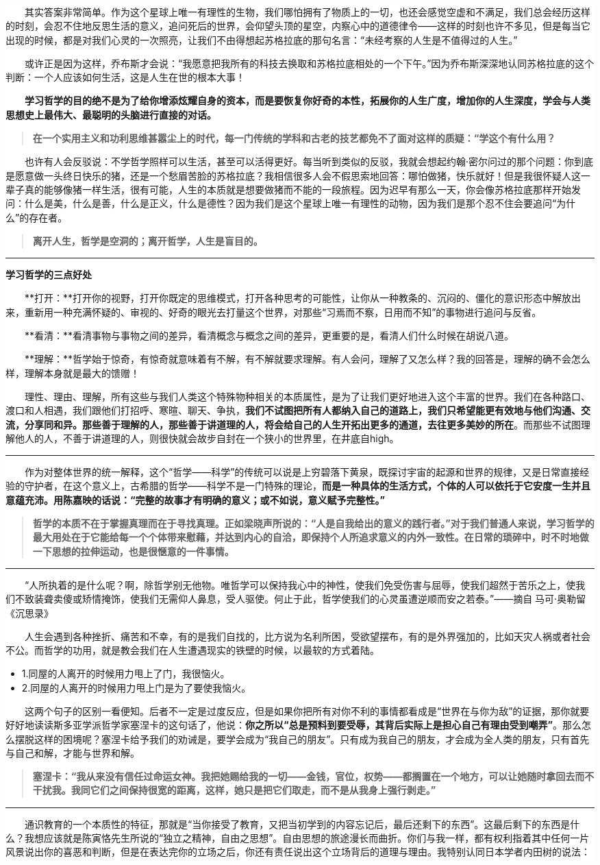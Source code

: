 &emsp;&emsp;其实答案非常简单。作为这个星球上唯一有理性的生物，我们哪怕拥有了物质上的一切，也还会感觉空虚和不满足，我们总会经历这样的时刻，会忍不住地反思生活的意义，追问死后的世界，会仰望头顶的星空，内察心中的道德律令——这样的时刻也许不多见，但是每当它出现的时候，都是对我们心灵的一次照亮，让我们不由得想起苏格拉底的那句名言：“未经考察的人生是不值得过的人生。”

&emsp;&emsp;或许正是因为这样，乔布斯才会说：“我愿意把我所有的科技去换取和苏格拉底相处的一个下午。”因为乔布斯深深地认同苏格拉底的这个判断：一个人应该如何生活，这是人生在世的根本大事！

&emsp;&emsp;**学习哲学的目的绝不是为了给你增添炫耀自身的资本，而是要恢复你好奇的本性，拓展你的人生广度，增加你的人生深度，学会与人类思想史上最伟大、最聪明的头脑进行直接的对话。**

> **在一个实用主义和功利思维甚嚣尘上的时代，每一门传统的学科和古老的技艺都免不了面对这样的质疑：“学这个有什么用？**

&emsp;&emsp;也许有人会反驳说：不学哲学照样可以生活，甚至可以活得更好。每当听到类似的反驳，我就会想起约翰·密尔问过的那个问题：你到底是愿意做一头终日快乐的猪，还是一个愁眉苦脸的苏格拉底？我相信很多人会不假思索地回答：哪怕做猪，快乐就好！但是我很怀疑人这一辈子真的能够像猪一样生活，很有可能，人生的本质就是想要做猪而不能的一段旅程。因为迟早有那么一天，你会像苏格拉底那样开始发问：什么是美，什么是善，什么是正义，什么是德性？因为我们是这个星球上唯一有理性的动物，因为我们是那个忍不住会要追问“为什么”的存在者。

> **离开人生，哲学是空洞的；离开哲学，人生是盲目的。**

---

**学习哲学的三点好处**

&emsp;&emsp;**打开：**打开你的视野，打开你既定的思维模式，打开各种思考的可能性，让你从一种教条的、沉闷的、僵化的意识形态中解放出来，重新用一种充满怀疑的、审视的、好奇的眼光去打量这个世界，对那些“习焉而不察，日用而不知”的事物进行追问与反省。

&emsp;&emsp;**看清：**看清事物与事物之间的差异，看清概念与概念之间的差异，更重要的是，看清人们什么时候在胡说八道。

&emsp;&emsp;**理解：**哲学始于惊奇，有惊奇就意味着有不解，有不解就要求理解。有人会问，理解了又怎么样？我的回答是，理解的确不会怎么样，理解本身就是最大的馈赠！

&emsp;&emsp;理性、理由、理解，所有这些与我们人类这个特殊物种相关的本质属性，是为了让我们更好地进入这个丰富的世界。我们在各种路口、渡口和人相遇，我们跟他们打招呼、寒暄、聊天、争执，**我们不试图把所有人都纳入自己的道路上，我们只希望能更有效地与他们沟通、交流，分享同和异。那些善于理解的人，那些善于讲道理的人，将会给自己的人生开拓出更多的通道，去往更多美妙的所在**。而那些不试图理解他人的人，不善于讲道理的人，则很快就会故步自封在一个狭小的世界里，在井底自high。

---

&emsp;&emsp;作为对整体世界的统一解释，这个“哲学——科学”的传统可以说是上穷碧落下黄泉，既探讨宇宙的起源和世界的规律，又是日常直接经验的守护者，在这个意义上，古希腊的哲学——科学不是一门特殊的理论，**而是一种具体的生活方式，个体的人可以依托于它安度一生并且意蕴充沛。用陈嘉映的话说：“完整的故事才有明确的意义；或不如说，意义赋予完整性。”**

> **哲学的本质不在于掌握真理而在于寻找真理。正如梁晓声所说的：“人是自我给出的意义的践行者。”对于我们普通人来说，学习哲学的最大用处在于它能给每一个个体带来慰藉，并达到内心的自洽，即保持个人所追求意义的内外一致性。在日常的琐碎中，时不时地做一下思想的拉伸运动，也是很惬意的一件事情。**

---

&emsp;&emsp;“人所执着的是什么呢？啊，除哲学别无他物。唯哲学可以保持我心中的神性，使我们免受伤害与屈辱，使我们超然于苦乐之上，使我们不致装聋卖傻或矫情掩饰，使我们无需仰人鼻息，受人驱使。何止于此，哲学使我们的心灵虽遭逆顺而安之若泰。”——摘自 马可·奥勒留 《沉思录》

&emsp;&emsp;人生会遇到各种挫折、痛苦和不幸，有的是我们自找的，比方说为名利所困，受欲望摆布，有的是外界强加的，比如天灾人祸或者社会不公。而哲学的功用，就是教会我们在人生遭遇现实的铁壁的时候，以最软的方式着陆。

- 1.同屋的人离开的时候用力甩上了门，我很恼火。
- 2.同屋的人离开的时候用力甩上门是为了要使我恼火。

&emsp;&emsp;这两个句子的区别一看便知。后者不一定是过度反应，但是如果你把所有对你不利的事情都看成是“世界在与你为敌”的证据，那你就要好好地读读斯多亚学派哲学家塞涅卡的这句话了，他说：**你之所以“总是预料到要受辱，其背后实际上是担心自己有理由受到嘲弄”**。那么怎么摆脱这样的困境呢？塞涅卡给予我们的劝诫是，要学会成为“我自己的朋友”。只有成为我自己的朋友，才会成为全人类的朋友，只有首先与自己和解，才能与世界和解。

> **塞涅卡：“我从来没有信任过命运女神。我把她赐给我的一切——金钱，官位，权势——都搁置在一个地方，可以让她随时拿回去而不干扰我。我同它们之间保持很宽的距离，这样，她只是把它们取走，而不是从我身上强行剥走。”**

---

&emsp;&emsp;通识教育的一个本质性的特征，那就是“当你接受了教育，又把当初学到的内容忘记后，最后还剩下的东西”。这最后剩下的东西是什么？我想应该就是陈寅恪先生所说的“独立之精神，自由之思想”。自由思想的旅途漫长而曲折。你们与我一样，都有权利指着其中任何一片风景说出你的喜恶和判断，但是在表达完你的立场之后，你还有责任说出这个立场背后的道理与理由。我特别认同日本学者内田树的说法：
